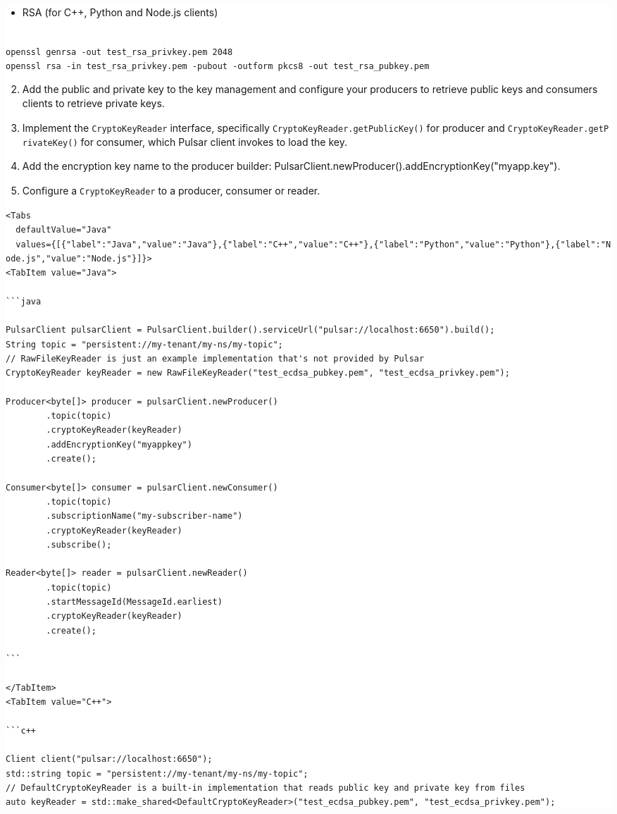   * RSA (for C++, Python and Node.js clients)

   ```shell

   openssl genrsa -out test_rsa_privkey.pem 2048
   openssl rsa -in test_rsa_privkey.pem -pubout -outform pkcs8 -out test_rsa_pubkey.pem

   ```

2. Add the public and private key to the key management and configure your producers to retrieve public keys and consumers clients to retrieve private keys.

3. Implement the `CryptoKeyReader` interface, specifically `CryptoKeyReader.getPublicKey()` for producer and `CryptoKeyReader.getPrivateKey()` for consumer, which Pulsar client invokes to load the key.

4. Add the encryption key name to the producer builder: PulsarClient.newProducer().addEncryptionKey("myapp.key").

5. Configure a `CryptoKeyReader` to a producer, consumer or reader.

````mdx-code-block
<Tabs
  defaultValue="Java"
  values={[{"label":"Java","value":"Java"},{"label":"C++","value":"C++"},{"label":"Python","value":"Python"},{"label":"Node.js","value":"Node.js"}]}>
<TabItem value="Java">

```java

PulsarClient pulsarClient = PulsarClient.builder().serviceUrl("pulsar://localhost:6650").build();
String topic = "persistent://my-tenant/my-ns/my-topic";
// RawFileKeyReader is just an example implementation that's not provided by Pulsar
CryptoKeyReader keyReader = new RawFileKeyReader("test_ecdsa_pubkey.pem", "test_ecdsa_privkey.pem");

Producer<byte[]> producer = pulsarClient.newProducer()
        .topic(topic)
        .cryptoKeyReader(keyReader)
        .addEncryptionKey("myappkey")
        .create();

Consumer<byte[]> consumer = pulsarClient.newConsumer()
        .topic(topic)
        .subscriptionName("my-subscriber-name")
        .cryptoKeyReader(keyReader)
        .subscribe();

Reader<byte[]> reader = pulsarClient.newReader()
        .topic(topic)
        .startMessageId(MessageId.earliest)
        .cryptoKeyReader(keyReader)
        .create();

```

</TabItem>
<TabItem value="C++">

```c++

Client client("pulsar://localhost:6650");
std::string topic = "persistent://my-tenant/my-ns/my-topic";
// DefaultCryptoKeyReader is a built-in implementation that reads public key and private key from files
auto keyReader = std::make_shared<DefaultCryptoKeyReader>("test_ecdsa_pubkey.pem", "test_ecdsa_privkey.pem");
````